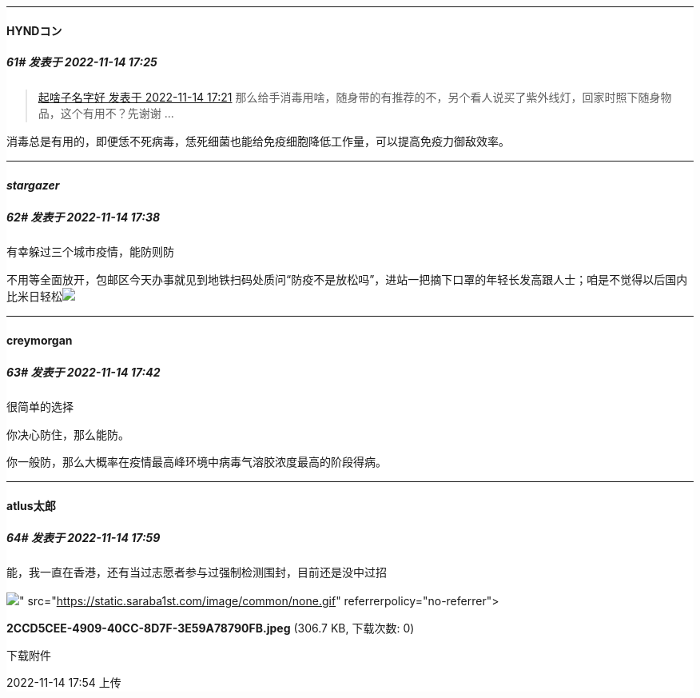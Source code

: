 *****

####  HYNDコン  
##### 61#       发表于 2022-11-14 17:25

<blockquote><a href="httphttps://bbs.saraba1st.com/2b/forum.php?mod=redirect&amp;goto=findpost&amp;pid=58433450&amp;ptid=2104899" target="_blank">起啥子名字好 发表于 2022-11-14 17:21</a>
那么给手消毒用啥，随身带的有推荐的不，另个看人说买了紫外线灯，回家时照下随身物品，这个有用不？先谢谢 ...</blockquote>
消毒总是有用的，即便恁不死病毒，恁死细菌也能给免疫细胞降低工作量，可以提高免疫力御敌效率。



*****

####  _stargazer_  
##### 62#       发表于 2022-11-14 17:38

有幸躲过三个城市疫情，能防则防

不用等全面放开，包邮区今天办事就见到地铁扫码处质问“防疫不是放松吗”，进站一把摘下口罩的年轻长发高跟人士；咱是不觉得以后国内比米日轻松<img src="https://static.saraba1st.com/image/smiley/face2017/163.png" referrerpolicy="no-referrer">



*****

####  creymorgan  
##### 63#       发表于 2022-11-14 17:42

很简单的选择

你决心防住，那么能防。

你一般防，那么大概率在疫情最高峰环境中病毒气溶胶浓度最高的阶段得病。



*****

####  atlus太郎  
##### 64#       发表于 2022-11-14 17:59

能，我一直在香港，还有当过志愿者参与过强制检测围封，目前还是没中过招

<img src="https://img.saraba1st.com/forum/202211/14/175441caxwawzhpo8sttjs.jpeg" referrerpolicy="no-referrer">" src="https://static.saraba1st.com/image/common/none.gif" referrerpolicy="no-referrer">

<strong>2CCD5CEE-4909-40CC-8D7F-3E59A78790FB.jpeg</strong> (306.7 KB, 下载次数: 0)

下载附件

2022-11-14 17:54 上传

